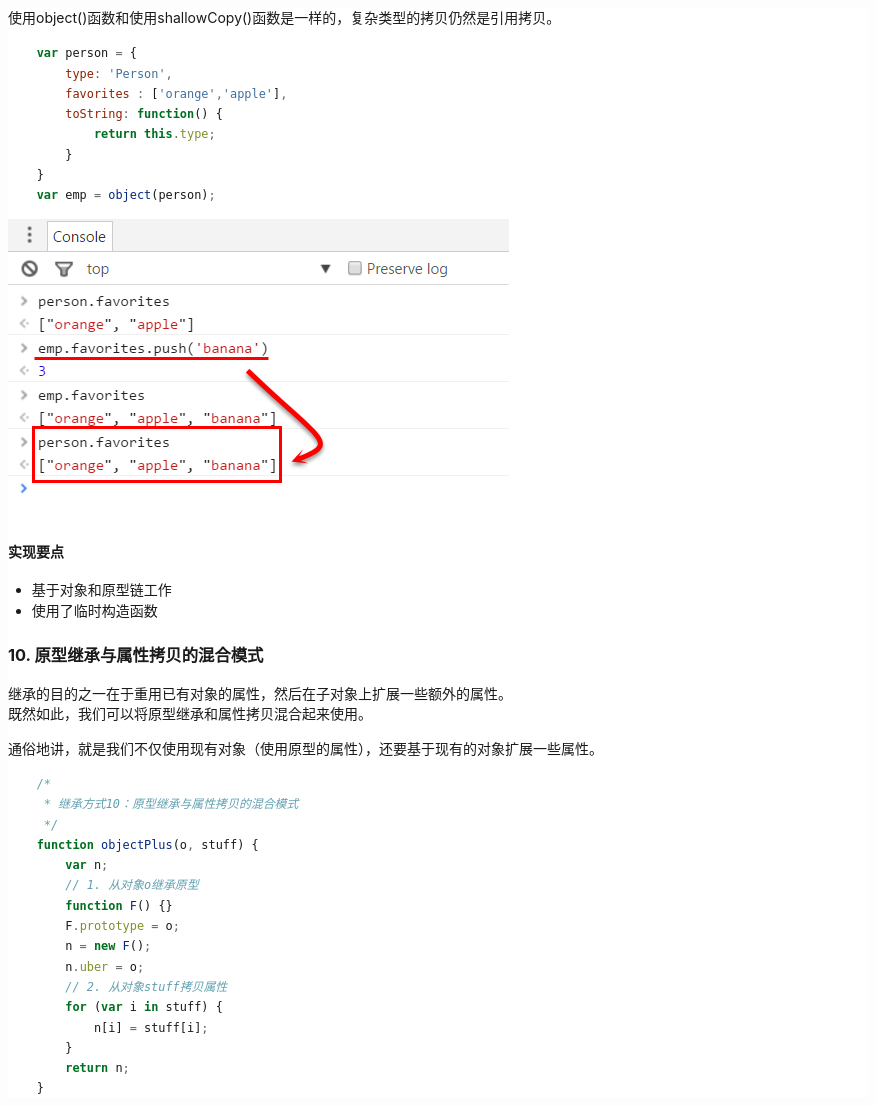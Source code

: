 
使用object()函数和使用shallowCopy()函数是一样的，复杂类型的拷贝仍然是引用拷贝。
```js
    var person = {
        type: 'Person',
        favorites : ['orange','apple'],
        toString: function() {
            return this.type;
        }
    }
    var emp = object(person);
```

![](./img/341820-20160616215108792-1035501504.png)

#### 实现要点

* 基于对象和原型链工作
* 使用了临时构造函数
### 10. 原型继承与属性拷贝的混合模式

继承的目的之一在于重用已有对象的属性，然后在子对象上扩展一些额外的属性。  
既然如此，我们可以将原型继承和属性拷贝混合起来使用。

通俗地讲，就是我们不仅使用现有对象（使用原型的属性），还要基于现有的对象扩展一些属性。
```js
    /*
     * 继承方式10：原型继承与属性拷贝的混合模式
     */
    function objectPlus(o, stuff) {
        var n;
        // 1. 从对象o继承原型
        function F() {}
        F.prototype = o;
        n = new F();
        n.uber = o;
        // 2. 从对象stuff拷贝属性
        for (var i in stuff) {
            n[i] = stuff[i];
        }
        return n;
    }
```


[0]: http://www.cnblogs.com/keepfool/p/5592256.html